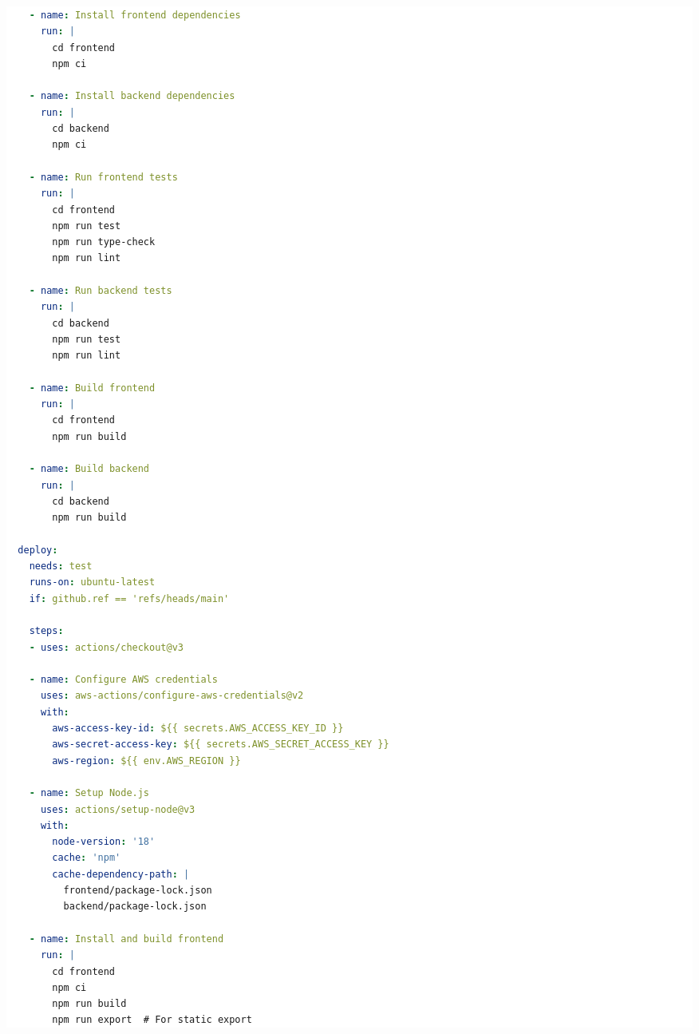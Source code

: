 ```yaml
    - name: Install frontend dependencies
      run: |
        cd frontend
        npm ci
    
    - name: Install backend dependencies
      run: |
        cd backend
        npm ci
    
    - name: Run frontend tests
      run: |
        cd frontend
        npm run test
        npm run type-check
        npm run lint
    
    - name: Run backend tests
      run: |
        cd backend
        npm run test
        npm run lint
    
    - name: Build frontend
      run: |
        cd frontend
        npm run build
    
    - name: Build backend
      run: |
        cd backend
        npm run build

  deploy:
    needs: test
    runs-on: ubuntu-latest
    if: github.ref == 'refs/heads/main'
    
    steps:
    - uses: actions/checkout@v3
    
    - name: Configure AWS credentials
      uses: aws-actions/configure-aws-credentials@v2
      with:
        aws-access-key-id: ${{ secrets.AWS_ACCESS_KEY_ID }}
        aws-secret-access-key: ${{ secrets.AWS_SECRET_ACCESS_KEY }}
        aws-region: ${{ env.AWS_REGION }}
    
    - name: Setup Node.js
      uses: actions/setup-node@v3
      with:
        node-version: '18'
        cache: 'npm'
        cache-dependency-path: |
          frontend/package-lock.json
          backend/package-lock.json
    
    - name: Install and build frontend
      run: |
        cd frontend
        npm ci
        npm run build
        npm run export  # For static export
```